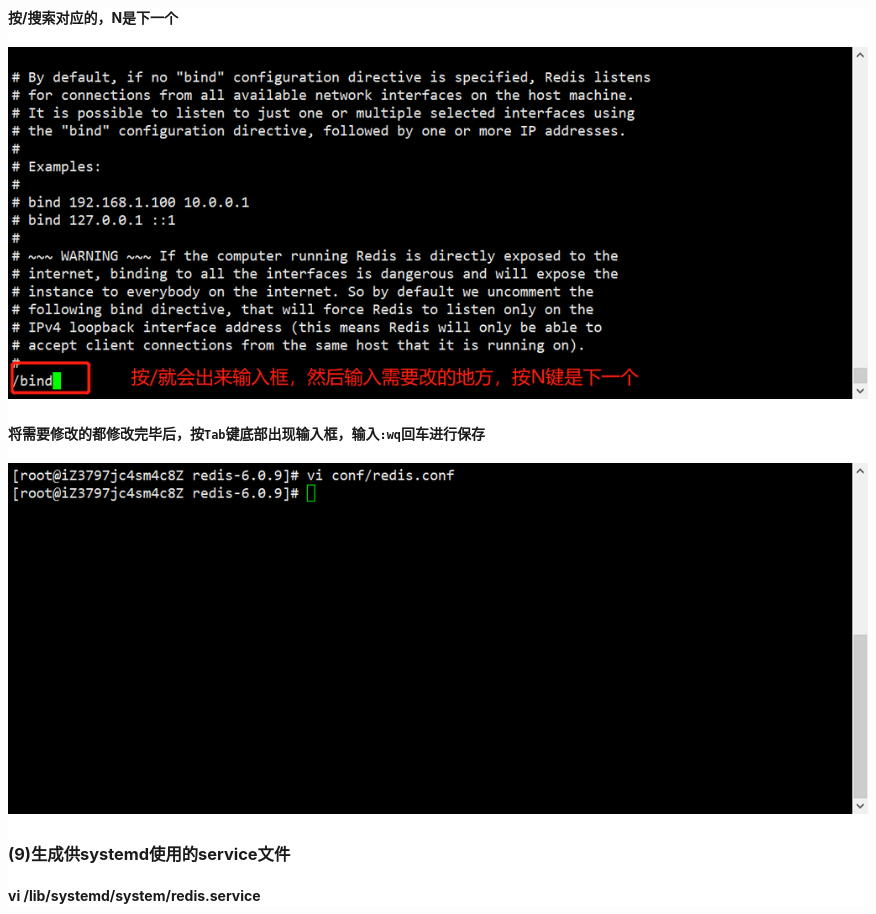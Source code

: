 #### 按/搜索对应的，N是下一个

![image-20201227132034312](Linux装Redis6.0.9.assets/image-20201227132034312.png)

#### 将需要修改的都修改完毕后，按`Tab`键底部出现输入框，输入`:wq`回车进行保存

![image-20201227135718587](Linux装Redis6.0.9.assets/image-20201227135718587.png)

### (9)生成供systemd使用的service文件

#### vi /lib/systemd/system/redis.service
